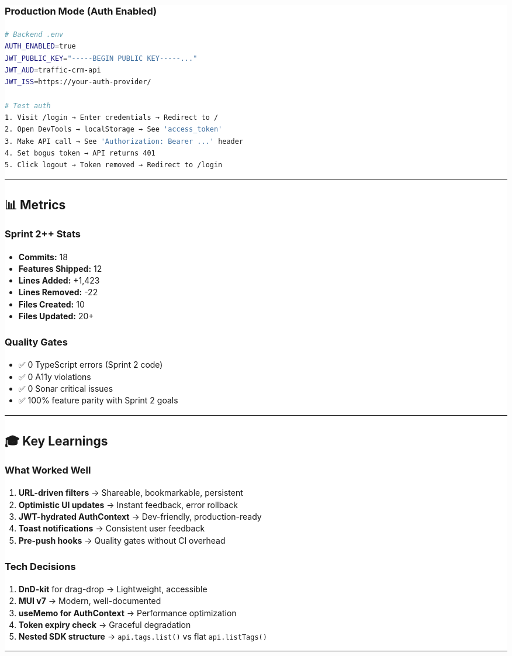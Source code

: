 ### Production Mode (Auth Enabled)
```bash
# Backend .env
AUTH_ENABLED=true
JWT_PUBLIC_KEY="-----BEGIN PUBLIC KEY-----..."
JWT_AUD=traffic-crm-api
JWT_ISS=https://your-auth-provider/

# Test auth
1. Visit /login → Enter credentials → Redirect to /
2. Open DevTools → localStorage → See 'access_token'
3. Make API call → See 'Authorization: Bearer ...' header
4. Set bogus token → API returns 401
5. Click logout → Token removed → Redirect to /login
```

---

## 📊 Metrics

### Sprint 2++ Stats
- **Commits:** 18
- **Features Shipped:** 12
- **Lines Added:** +1,423
- **Lines Removed:** -22
- **Files Created:** 10
- **Files Updated:** 20+

### Quality Gates
- ✅ 0 TypeScript errors (Sprint 2 code)
- ✅ 0 A11y violations
- ✅ 0 Sonar critical issues
- ✅ 100% feature parity with Sprint 2 goals

---

## 🎓 Key Learnings

### What Worked Well
1. **URL-driven filters** → Shareable, bookmarkable, persistent
2. **Optimistic UI updates** → Instant feedback, error rollback
3. **JWT-hydrated AuthContext** → Dev-friendly, production-ready
4. **Toast notifications** → Consistent user feedback
5. **Pre-push hooks** → Quality gates without CI overhead

### Tech Decisions
1. **DnD-kit** for drag-drop → Lightweight, accessible
2. **MUI v7** → Modern, well-documented
3. **useMemo for AuthContext** → Performance optimization
4. **Token expiry check** → Graceful degradation
5. **Nested SDK structure** → `api.tags.list()` vs flat `api.listTags()`

---